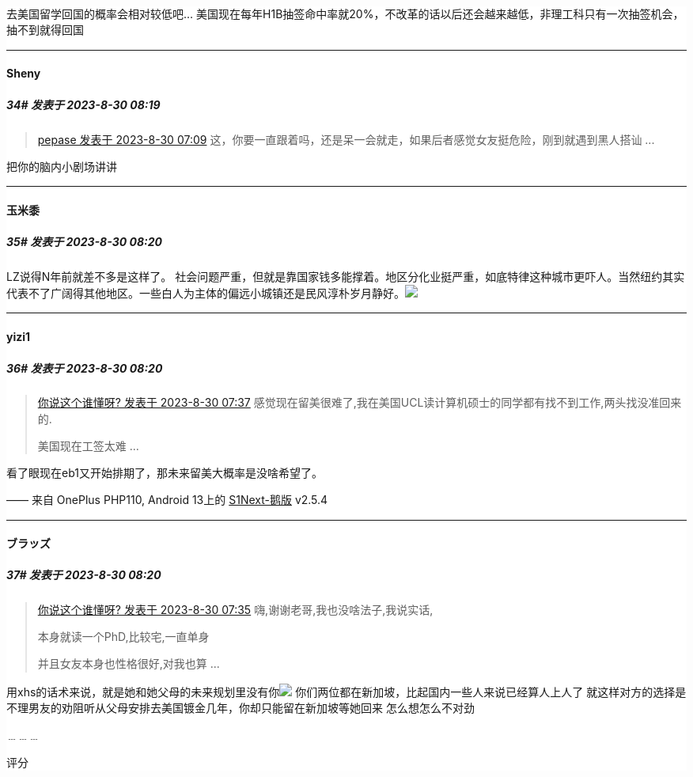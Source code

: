 去美国留学回国的概率会相对较低吧...</blockquote>
美国现在每年H1B抽签命中率就20%，不改革的话以后还会越来越低，非理工科只有一次抽签机会，抽不到就得回国

*****

####  Sheny  
##### 34#       发表于 2023-8-30 08:19

<blockquote><a href="httphttps://bbs.saraba1st.com/2b/forum.php?mod=redirect&amp;goto=findpost&amp;pid=62222115&amp;ptid=2150503" target="_blank">pepase 发表于 2023-8-30 07:09</a>
这，你要一直跟着吗，还是呆一会就走，如果后者感觉女友挺危险，刚到就遇到黑人搭讪 ...</blockquote>
把你的脑内小剧场讲讲

*****

####  玉米黍  
##### 35#       发表于 2023-8-30 08:20

LZ说得N年前就差不多是这样了。 社会问题严重，但就是靠国家钱多能撑着。地区分化业挺严重，如底特律这种城市更吓人。当然纽约其实代表不了广阔得其他地区。一些白人为主体的偏远小城镇还是民风淳朴岁月静好。<img src="https://static.saraba1st.com/image/smiley/face2017/067.png" referrerpolicy="no-referrer">

*****

####  yizi1  
##### 36#       发表于 2023-8-30 08:20

<blockquote><a href="httphttps://bbs.saraba1st.com/2b/forum.php?mod=redirect&amp;goto=findpost&amp;pid=62222185&amp;ptid=2150503" target="_blank">你说这个谁懂呀? 发表于 2023-8-30 07:37</a>
感觉现在留美很难了,我在美国UCL读计算机硕士的同学都有找不到工作,两头找没准回来的.

美国现在工签太难 ...</blockquote>
看了眼现在eb1又开始排期了，那未来留美大概率是没啥希望了。

—— 来自 OnePlus PHP110, Android 13上的 [S1Next-鹅版](https://github.com/ykrank/S1-Next/releases) v2.5.4

*****

####  ブラッズ  
##### 37#       发表于 2023-8-30 08:20

<blockquote><a href="httphttps://bbs.saraba1st.com/2b/forum.php?mod=redirect&amp;goto=findpost&amp;pid=62222179&amp;ptid=2150503" target="_blank">你说这个谁懂呀? 发表于 2023-8-30 07:35</a>
嗨,谢谢老哥,我也没啥法子,我说实话,

本身就读一个PhD,比较宅,一直单身

并且女友本身也性格很好,对我也算 ...</blockquote>
用xhs的话术来说，就是她和她父母的未来规划里没有你<img src="https://static.saraba1st.com/image/smiley/face2017/001.png" referrerpolicy="no-referrer">
你们两位都在新加坡，比起国内一些人来说已经算人上人了
就这样对方的选择是不理男友的劝阻听从父母安排去美国镀金几年，你却只能留在新加坡等她回来
怎么想怎么不对劲

﹍﹍﹍

评分

